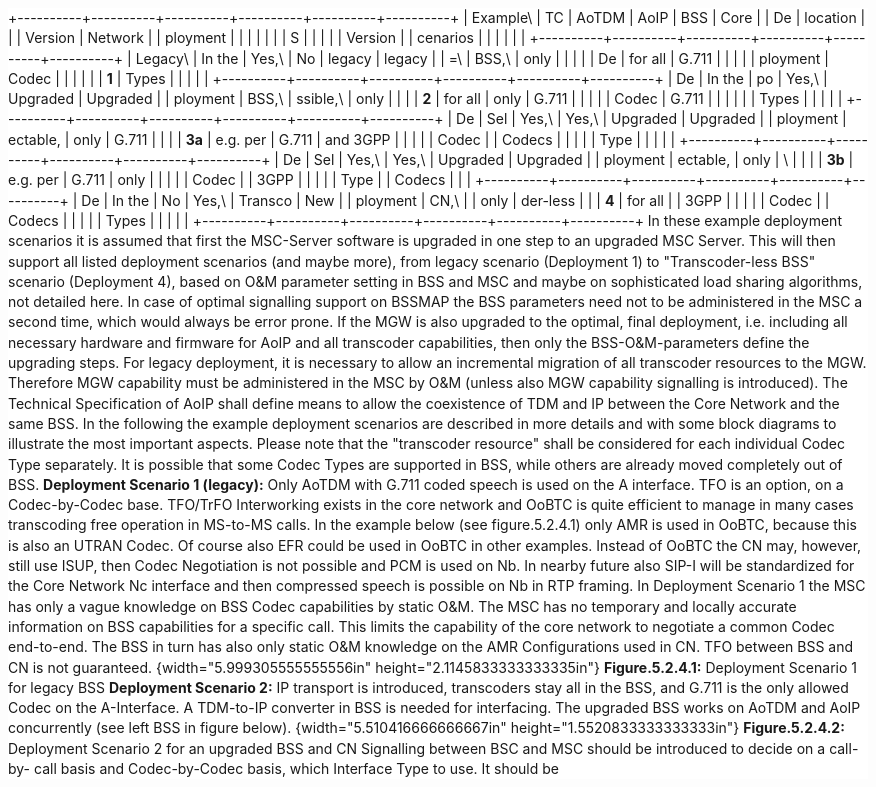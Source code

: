 +----------+----------+----------+----------+----------+----------+ | Example\ | TC | AoTDM | AoIP | BSS | Core | | De | location | | | Version | Network | | ployment | | | | | | | S | | | | | Version | | cenarios | | | | | | +----------+----------+----------+----------+----------+----------+ | Legacy\ | In the | Yes,\ | No | legacy | legacy | | =\ | BSS,\ | only | | | | | De | for all | G.711 | | | | | ployment | Codec | | | | | | **1** | Types | | | | | +----------+----------+----------+----------+----------+----------+ | De | In the | po | Yes,\ | Upgraded | Upgraded | | ployment | BSS,\ | ssible,\ | only | | | | **2** | for all | only | G.711 | | | | | Codec | G.711 | | | | | | Types | | | | | +----------+----------+----------+----------+----------+----------+ | De | Sel | Yes,\ | Yes,\ | Upgraded | Upgraded | | ployment | ectable, | only | G.711 | | | | **3a** | e.g. per | G.711 | and 3GPP | | | | | Codec | | Codecs | | | | | Type | | | | | +----------+----------+----------+----------+----------+----------+ | De | Sel | Yes,\ | Yes,\ | Upgraded | Upgraded | | ployment | ectable, | only | \ | | | | **3b** | e.g. per | G.711 | only | | | | | Codec | | 3GPP | | | | | Type | | Codecs | | | +----------+----------+----------+----------+----------+----------+ | De | In the | No | Yes,\ | Transco | New | | ployment | CN,\ | | only | der-less | | | **4** | for all | | 3GPP | | | | | Codec | | Codecs | | | | | Types | | | | | +----------+----------+----------+----------+----------+----------+
In these example deployment scenarios it is assumed that first the MSC-Server
software is upgraded in one step to an upgraded MSC Server. This will then
support all listed deployment scenarios (and maybe more), from legacy scenario
(Deployment 1) to \"Transcoder-less BSS\" scenario (Deployment 4), based on
O&M parameter setting in BSS and MSC and maybe on sophisticated load sharing
algorithms, not detailed here. In case of optimal signalling support on BSSMAP
the BSS parameters need not to be administered in the MSC a second time, which
would always be error prone.
If the MGW is also upgraded to the optimal, final deployment, i.e. including
all necessary hardware and firmware for AoIP and all transcoder capabilities,
then only the BSS-O&M-parameters define the upgrading steps.
For legacy deployment, it is necessary to allow an incremental migration of
all transcoder resources to the MGW. Therefore MGW capability must be
administered in the MSC by O&M (unless also MGW capability signalling is
introduced).
The Technical Specification of AoIP shall define means to allow the
coexistence of TDM and IP between the Core Network and the same BSS.
In the following the example deployment scenarios are described in more
details and with some block diagrams to illustrate the most important aspects.
Please note that the \"transcoder resource\" shall be considered for each
individual Codec Type separately. It is possible that some Codec Types are
supported in BSS, while others are already moved completely out of BSS.
**Deployment Scenario 1 (legacy):** Only AoTDM with G.711 coded speech is used
on the A interface. TFO is an option, on a Codec-by-Codec base. TFO/TrFO
Interworking exists in the core network and OoBTC is quite efficient to manage
in many cases transcoding free operation in MS-to-MS calls. In the example
below (see figure.5.2.4.1) only AMR is used in OoBTC, because this is also an
UTRAN Codec. Of course also EFR could be used in OoBTC in other examples.
Instead of OoBTC the CN may, however, still use ISUP, then Codec Negotiation
is not possible and PCM is used on Nb. In nearby future also SIP-I will be
standardized for the Core Network Nc interface and then compressed speech is
possible on Nb in RTP framing.
In Deployment Scenario 1 the MSC has only a vague knowledge on BSS Codec
capabilities by static O&M. The MSC has no temporary and locally accurate
information on BSS capabilities for a specific call. This limits the
capability of the core network to negotiate a common Codec end-to-end. The BSS
in turn has also only static O&M knowledge on the AMR Configurations used in
CN. TFO between BSS and CN is not guaranteed.
{width="5.999305555555556in" height="2.1145833333333335in"}
**Figure.5.2.4.1:** Deployment Scenario 1 for legacy BSS
**Deployment Scenario 2:** IP transport is introduced, transcoders stay all in
the BSS, and G.711 is the only allowed Codec on the A-Interface. A TDM-to-IP
converter in BSS is needed for interfacing. The upgraded BSS works on AoTDM
and AoIP concurrently (see left BSS in figure below).
{width="5.510416666666667in" height="1.5520833333333333in"}
**Figure.5.2.4.2:** Deployment Scenario 2 for an upgraded BSS and CN
Signalling between BSC and MSC should be introduced to decide on a call-by-
call basis and Codec-by-Codec basis, which Interface Type to use. It should be